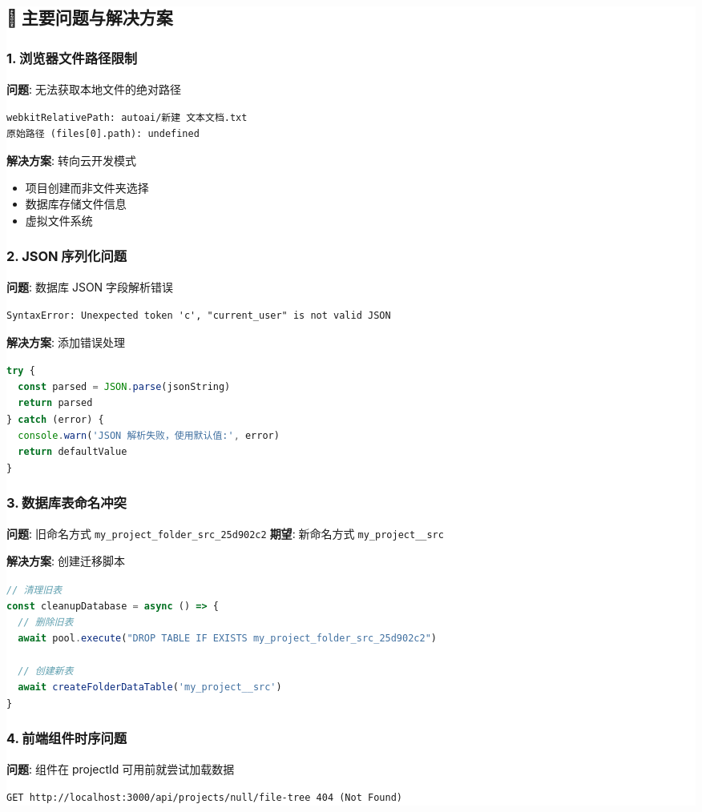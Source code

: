## 🐛 主要问题与解决方案

### 1. 浏览器文件路径限制

**问题**: 无法获取本地文件的绝对路径
```
webkitRelativePath: autoai/新建 文本文档.txt
原始路径 (files[0].path): undefined
```

**解决方案**: 转向云开发模式
- 项目创建而非文件夹选择
- 数据库存储文件信息
- 虚拟文件系统

### 2. JSON 序列化问题

**问题**: 数据库 JSON 字段解析错误
```
SyntaxError: Unexpected token 'c', "current_user" is not valid JSON
```

**解决方案**: 添加错误处理
```javascript
try {
  const parsed = JSON.parse(jsonString)
  return parsed
} catch (error) {
  console.warn('JSON 解析失败，使用默认值:', error)
  return defaultValue
}
```

### 3. 数据库表命名冲突

**问题**: 旧命名方式 `my_project_folder_src_25d902c2`
**期望**: 新命名方式 `my_project__src`

**解决方案**: 创建迁移脚本
```javascript
// 清理旧表
const cleanupDatabase = async () => {
  // 删除旧表
  await pool.execute("DROP TABLE IF EXISTS my_project_folder_src_25d902c2")
  
  // 创建新表
  await createFolderDataTable('my_project__src')
}
```

### 4. 前端组件时序问题

**问题**: 组件在 projectId 可用前就尝试加载数据
```
GET http://localhost:3000/api/projects/null/file-tree 404 (Not Found)
```
